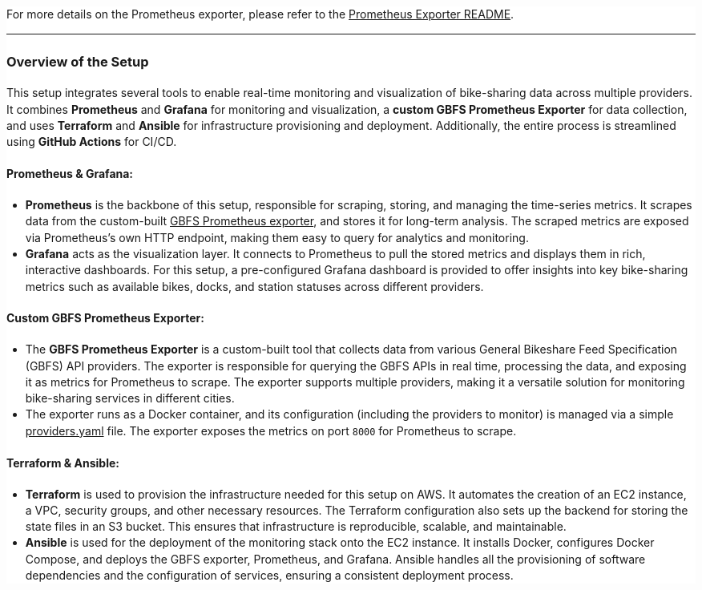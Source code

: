 For more details on the Prometheus exporter, please refer to the [Prometheus Exporter README](./exporter/README.md).

---

### **Overview of the Setup**

This setup integrates several tools to enable real-time monitoring and visualization of bike-sharing data
across multiple providers. It combines **Prometheus** and **Grafana** for monitoring and visualization, a **custom GBFS
Prometheus Exporter** for data collection, and uses **Terraform** and **Ansible** for infrastructure provisioning and
deployment. Additionally, the entire process is streamlined using **GitHub Actions** for CI/CD.

#### **Prometheus & Grafana**:

- **Prometheus** is the backbone of this setup, responsible for scraping, storing, and managing the time-series metrics.
  It scrapes data from the custom-built [GBFS Prometheus exporter](./exporter/README.md), and stores it for long-term
  analysis. The scraped metrics are exposed via Prometheus’s own HTTP endpoint, making them easy to query for analytics
  and monitoring.
- **Grafana** acts as the visualization layer. It connects to Prometheus to pull the stored metrics and displays them in
  rich, interactive dashboards. For this setup, a pre-configured Grafana dashboard is provided to offer insights into
  key bike-sharing metrics such as available bikes, docks, and station statuses across different providers.

#### **Custom GBFS Prometheus Exporter**:

- The **GBFS Prometheus Exporter** is a custom-built tool that collects data from various General Bikeshare Feed
  Specification (GBFS) API providers. The exporter is responsible for querying the GBFS APIs in real time, processing
  the data, and exposing it as metrics for Prometheus to scrape. The exporter supports multiple providers, making it a
  versatile solution for monitoring bike-sharing services in different cities.
- The exporter runs as a Docker container, and its configuration (including the providers to monitor) is managed via a
  simple [providers.yaml](./exporter/configs/providers.yaml) file. The exporter exposes the metrics on port `8000` for
  Prometheus to scrape.

#### **Terraform & Ansible**:

- **Terraform** is used to provision the infrastructure needed for this setup on AWS. It automates the creation of an
  EC2 instance, a VPC, security groups, and other necessary resources. The Terraform configuration also sets up the
  backend for storing the state files in an S3 bucket. This ensures that infrastructure is reproducible, scalable, and
  maintainable.
- **Ansible** is used for the deployment of the monitoring stack onto the EC2 instance. It installs Docker, configures
  Docker Compose, and deploys the GBFS exporter, Prometheus, and Grafana. Ansible handles all the provisioning of
  software dependencies and the configuration of services, ensuring a consistent deployment process.
